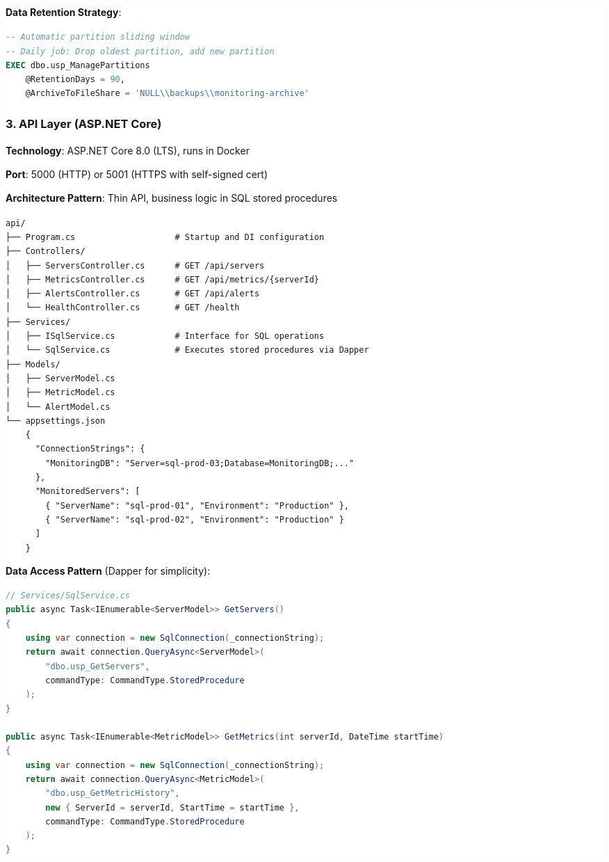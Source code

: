 **Data Retention Strategy**:

```sql
-- Automatic partition sliding window
-- Daily job: Drop oldest partition, add new partition
EXEC dbo.usp_ManagePartitions
    @RetentionDays = 90,
    @ArchiveToFileShare = 'NULL\\backups\\monitoring-archive'
```

### 3. API Layer (ASP.NET Core)

**Technology**: ASP.NET Core 8.0 (LTS), runs in Docker

**Port**: 5000 (HTTP) or 5001 (HTTPS with self-signed cert)

**Architecture Pattern**: Thin API, business logic in SQL stored procedures

```
api/
├── Program.cs                    # Startup and DI configuration
├── Controllers/
│   ├── ServersController.cs      # GET /api/servers
│   ├── MetricsController.cs      # GET /api/metrics/{serverId}
│   ├── AlertsController.cs       # GET /api/alerts
│   └── HealthController.cs       # GET /health
├── Services/
│   ├── ISqlService.cs            # Interface for SQL operations
│   └── SqlService.cs             # Executes stored procedures via Dapper
├── Models/
│   ├── ServerModel.cs
│   ├── MetricModel.cs
│   └── AlertModel.cs
└── appsettings.json
    {
      "ConnectionStrings": {
        "MonitoringDB": "Server=sql-prod-03;Database=MonitoringDB;..."
      },
      "MonitoredServers": [
        { "ServerName": "sql-prod-01", "Environment": "Production" },
        { "ServerName": "sql-prod-02", "Environment": "Production" }
      ]
    }
```

**Data Access Pattern** (Dapper for simplicity):

```csharp
// Services/SqlService.cs
public async Task<IEnumerable<ServerModel>> GetServers()
{
    using var connection = new SqlConnection(_connectionString);
    return await connection.QueryAsync<ServerModel>(
        "dbo.usp_GetServers",
        commandType: CommandType.StoredProcedure
    );
}

public async Task<IEnumerable<MetricModel>> GetMetrics(int serverId, DateTime startTime)
{
    using var connection = new SqlConnection(_connectionString);
    return await connection.QueryAsync<MetricModel>(
        "dbo.usp_GetMetricHistory",
        new { ServerId = serverId, StartTime = startTime },
        commandType: CommandType.StoredProcedure
    );
}
```